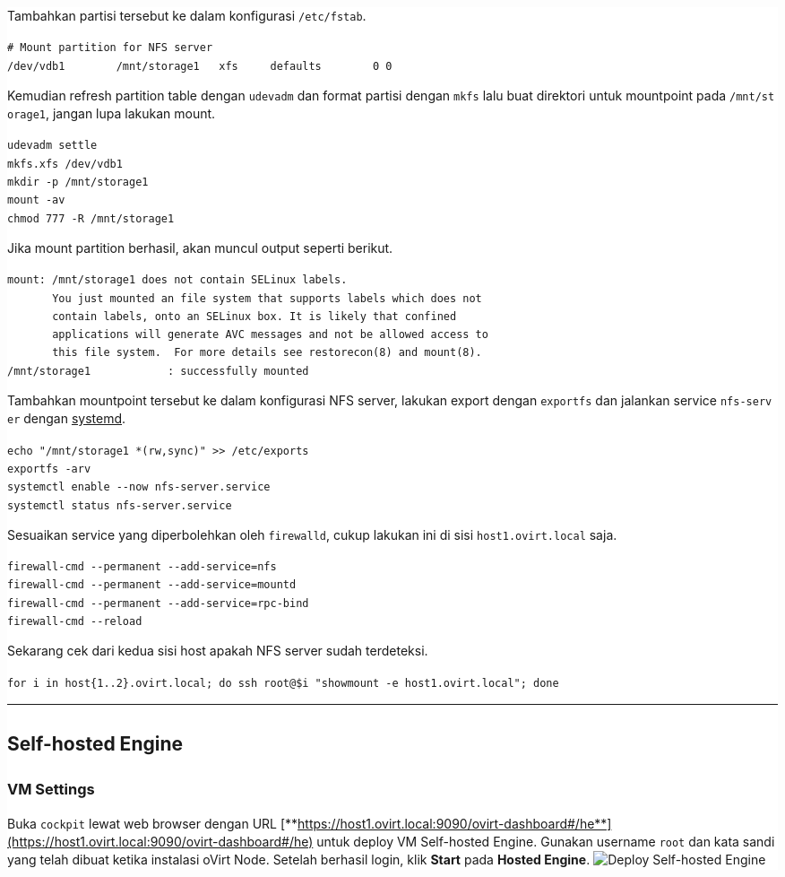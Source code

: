 Tambahkan partisi tersebut ke dalam konfigurasi `/etc/fstab`.
```text
# Mount partition for NFS server
/dev/vdb1        /mnt/storage1   xfs     defaults        0 0 
```

Kemudian refresh partition table dengan `udevadm` dan format partisi dengan `mkfs` lalu buat direktori untuk mountpoint pada `/mnt/storage1`, jangan lupa lakukan mount.
```shell
udevadm settle
mkfs.xfs /dev/vdb1
mkdir -p /mnt/storage1
mount -av
chmod 777 -R /mnt/storage1
```

Jika mount partition berhasil, akan muncul output seperti berikut.
```text
mount: /mnt/storage1 does not contain SELinux labels.
       You just mounted an file system that supports labels which does not
       contain labels, onto an SELinux box. It is likely that confined
       applications will generate AVC messages and not be allowed access to
       this file system.  For more details see restorecon(8) and mount(8).
/mnt/storage1            : successfully mounted
```

Tambahkan mountpoint tersebut ke dalam konfigurasi NFS server, lakukan export dengan `exportfs` dan jalankan service `nfs-server` dengan [systemd](https://www.freedesktop.org/software/systemd/man/systemctl.html).
```shell
echo "/mnt/storage1 *(rw,sync)" >> /etc/exports
exportfs -arv
systemctl enable --now nfs-server.service
systemctl status nfs-server.service
```

Sesuaikan service yang diperbolehkan oleh `firewalld`, cukup lakukan ini di sisi `host1.ovirt.local` saja.
```shell
firewall-cmd --permanent --add-service=nfs
firewall-cmd --permanent --add-service=mountd
firewall-cmd --permanent --add-service=rpc-bind
firewall-cmd --reload
```

Sekarang cek dari kedua sisi host apakah NFS server sudah terdeteksi.
```shell
for i in host{1..2}.ovirt.local; do ssh root@$i "showmount -e host1.ovirt.local"; done 
```


---


## Self-hosted Engine
### VM Settings
Buka `cockpit` lewat web browser dengan URL [**https://host1.ovirt.local:9090/ovirt-dashboard#/he**](https://host1.ovirt.local:9090/ovirt-dashboard#/he) untuk deploy VM Self-hosted Engine. Gunakan username `root` dan kata sandi yang telah dibuat ketika instalasi oVirt Node. Setelah berhasil login, klik **Start** pada **Hosted Engine**.
![Deploy Self-hosted Engine](deploy-hosted-engine.png "Deploy Self-hosted Engine")
